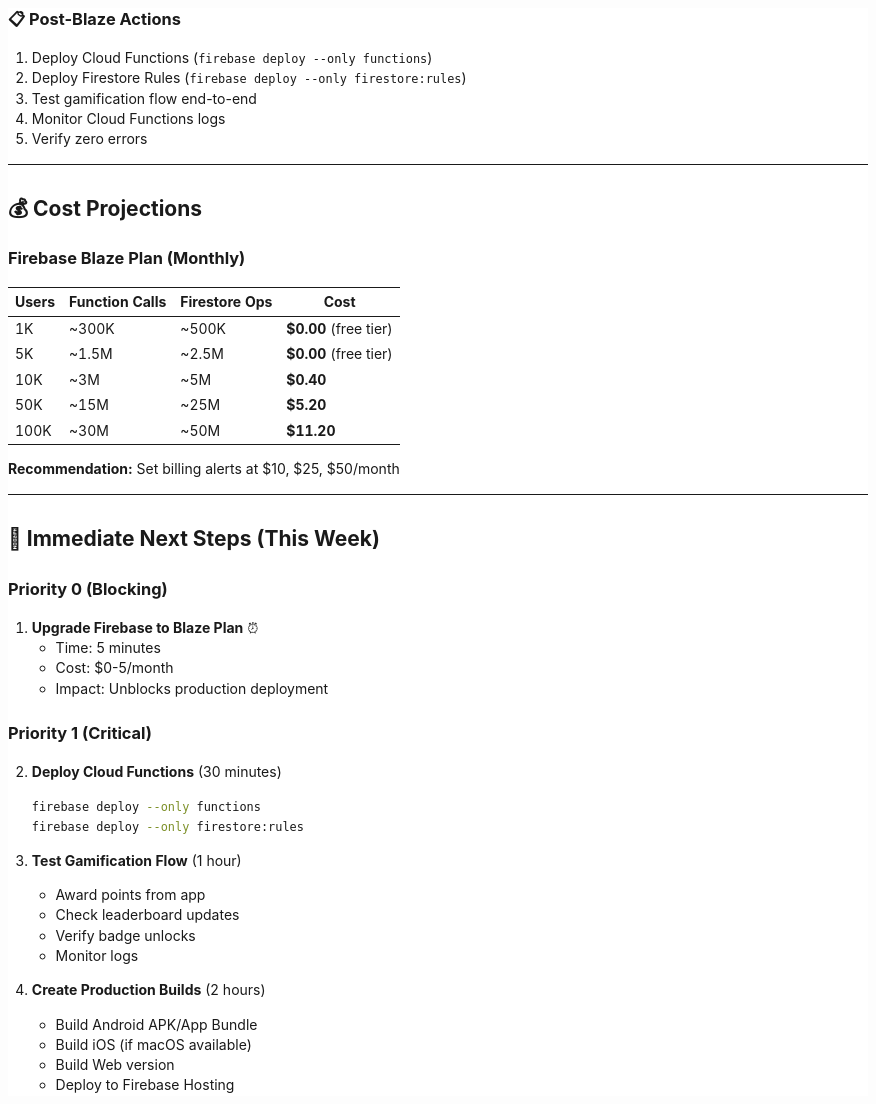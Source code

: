 ### 📋 Post-Blaze Actions

1. Deploy Cloud Functions (`firebase deploy --only functions`)
2. Deploy Firestore Rules (`firebase deploy --only firestore:rules`)
3. Test gamification flow end-to-end
4. Monitor Cloud Functions logs
5. Verify zero errors

---

## 💰 Cost Projections

### Firebase Blaze Plan (Monthly)

| Users | Function Calls | Firestore Ops | **Cost** |
|-------|---------------|---------------|----------|
| 1K | ~300K | ~500K | **$0.00** (free tier) |
| 5K | ~1.5M | ~2.5M | **$0.00** (free tier) |
| 10K | ~3M | ~5M | **$0.40** |
| 50K | ~15M | ~25M | **$5.20** |
| 100K | ~30M | ~50M | **$11.20** |

**Recommendation:** Set billing alerts at $10, $25, $50/month

---

## 🎯 Immediate Next Steps (This Week)

### Priority 0 (Blocking)
1. **Upgrade Firebase to Blaze Plan** ⏰
   - Time: 5 minutes
   - Cost: $0-5/month
   - Impact: Unblocks production deployment

### Priority 1 (Critical)
2. **Deploy Cloud Functions** (30 minutes)
   ```bash
   firebase deploy --only functions
   firebase deploy --only firestore:rules
   ```

3. **Test Gamification Flow** (1 hour)
   - Award points from app
   - Check leaderboard updates
   - Verify badge unlocks
   - Monitor logs

4. **Create Production Builds** (2 hours)
   - Build Android APK/App Bundle
   - Build iOS (if macOS available)
   - Build Web version
   - Deploy to Firebase Hosting
